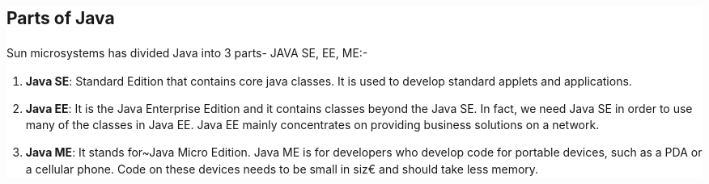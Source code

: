 ## Parts of Java
Sun microsystems has divided Java into 3 parts- JAVA SE, EE, ME:-

1. **Java SE**: Standard Edition that contains core java classes. It is used to develop standard applets and applications. 

2. **Java EE**: It is the Java Enterprise Edition and it contains classes beyond the Java SE. In fact, we need Java SE in order to use many of the classes in Java EE. Java EE mainly concentrates on providing business solutions on a network.

3. **Java ME**: It stands for~Java Micro Edition. Java ME is for developers who develop code for portable devices, such as a PDA or a cellular phone. Code on these devices needs to be small in
siz€ and should take less memory.

